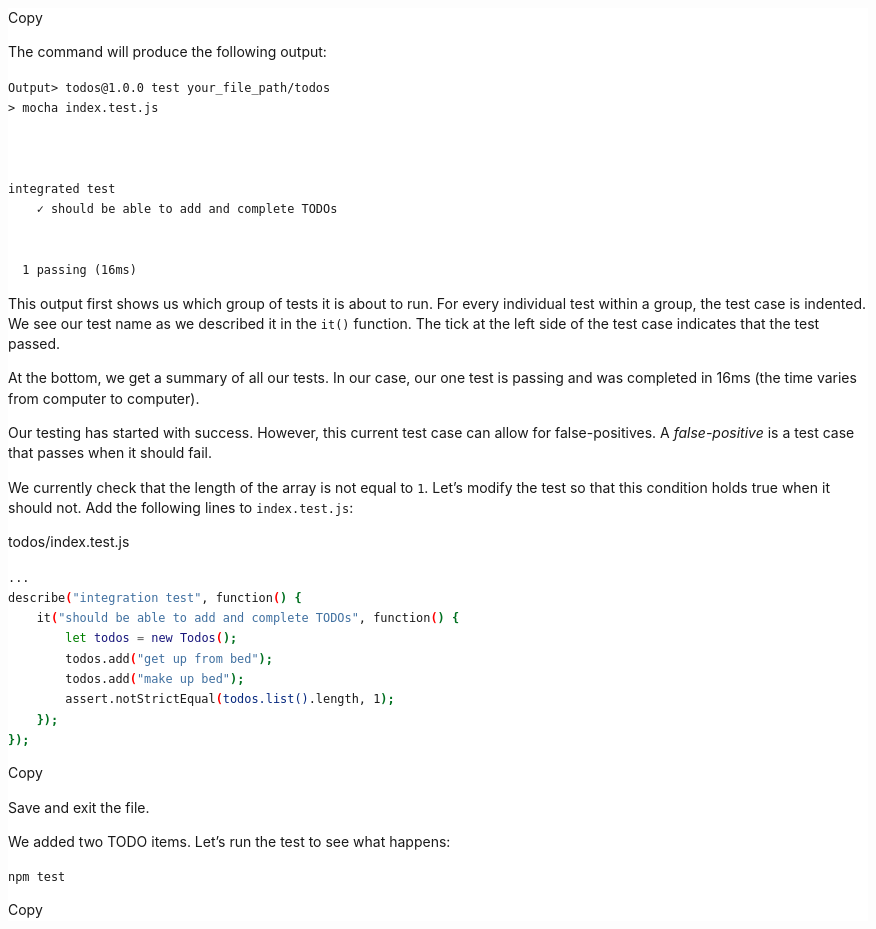  

Copy

The command will produce the following output:

```
Output> todos@1.0.0 test your_file_path/todos
> mocha index.test.js



integrated test
    ✓ should be able to add and complete TODOs


  1 passing (16ms)
```

This output first shows us which group of tests it is about to run. For every individual test within a group, the test case is indented. We see our test name as we described it in the `it()` function. The tick at the left side of the test case indicates that the test passed.

At the bottom, we get a summary of all our tests. In our case, our one test is passing and was completed in 16ms (the time varies from computer to computer).

Our testing has started with success. However, this current test case can allow for false-positives. A *false-positive* is a test case that passes when it should fail.

We currently check that the length of the array is not equal to `1`. Let’s modify the test so that this condition holds true when it should not. Add the following lines to `index.test.js`:

todos/index.test.js

```bash
...
describe("integration test", function() {
    it("should be able to add and complete TODOs", function() {
        let todos = new Todos();
        todos.add("get up from bed");
        todos.add("make up bed");
        assert.notStrictEqual(todos.list().length, 1);
    });
});
```

 

Copy

Save and exit the file.

We added two TODO items. Let’s run the test to see what happens:

```bash
npm test
```

 

Copy
